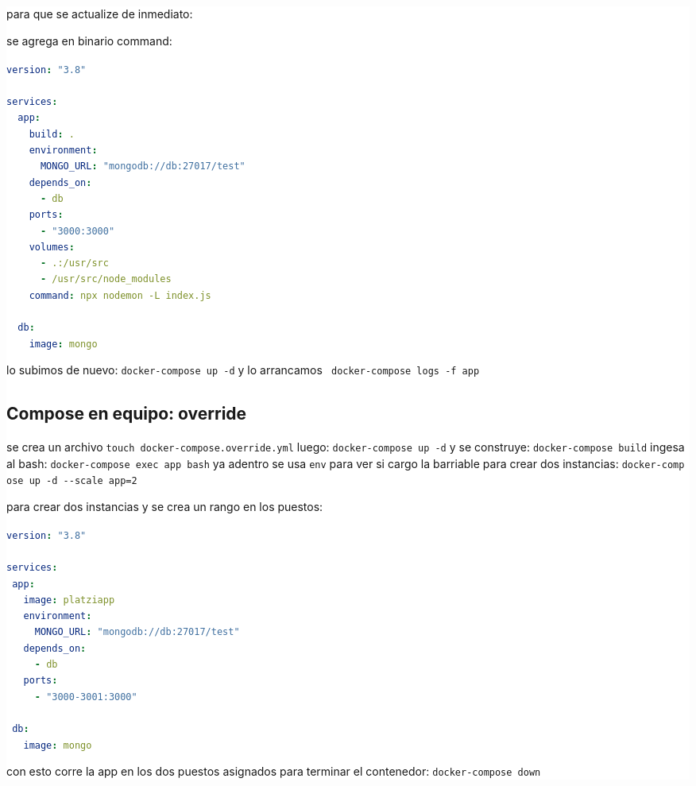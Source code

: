 para que se actualize de inmediato:

se agrega en binario command: 
```yml
version: "3.8"

services:
  app:
    build: .
    environment:
      MONGO_URL: "mongodb://db:27017/test"
    depends_on:
      - db
    ports:
      - "3000:3000"
    volumes:
      - .:/usr/src
      - /usr/src/node_modules
    command: npx nodemon -L index.js

  db:
    image: mongo
```
lo subimos de nuevo: `docker-compose up -d` y lo arrancamos ` docker-compose logs -f app`

## Compose en equipo: override

se crea un archivo `touch docker-compose.override.yml`
luego: `docker-compose up -d`
y se construye: `docker-compose build`
ingesa al bash: `docker-compose exec app bash`
ya adentro se usa `env` para ver si cargo la barriable
para crear dos instancias: `docker-compose up -d --scale app=2`

 para crear dos instancias y se crea un rango en los puestos:
 ```yml
 version: "3.8"

services:
  app:
    image: platziapp
    environment:
      MONGO_URL: "mongodb://db:27017/test"
    depends_on:
      - db
    ports:
      - "3000-3001:3000"

  db:
    image: mongo
 ```
 con esto corre la app en los dos puestos asignados
 para terminar el contenedor: `docker-compose down`
